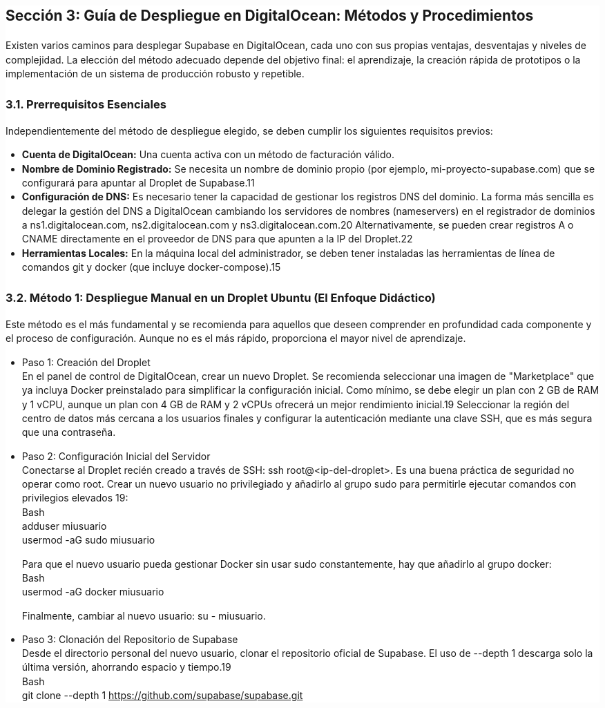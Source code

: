 ## **Sección 3: Guía de Despliegue en DigitalOcean: Métodos y Procedimientos**

Existen varios caminos para desplegar Supabase en DigitalOcean, cada uno con sus propias ventajas, desventajas y niveles de complejidad. La elección del método adecuado depende del objetivo final: el aprendizaje, la creación rápida de prototipos o la implementación de un sistema de producción robusto y repetible.

### **3.1. Prerrequisitos Esenciales**

Independientemente del método de despliegue elegido, se deben cumplir los siguientes requisitos previos:

* **Cuenta de DigitalOcean:** Una cuenta activa con un método de facturación válido.  
* **Nombre de Dominio Registrado:** Se necesita un nombre de dominio propio (por ejemplo, mi-proyecto-supabase.com) que se configurará para apuntar al Droplet de Supabase.11  
* **Configuración de DNS:** Es necesario tener la capacidad de gestionar los registros DNS del dominio. La forma más sencilla es delegar la gestión del DNS a DigitalOcean cambiando los servidores de nombres (nameservers) en el registrador de dominios a ns1.digitalocean.com, ns2.digitalocean.com y ns3.digitalocean.com.20 Alternativamente, se pueden crear registros A o CNAME directamente en el proveedor de DNS para que apunten a la IP del Droplet.22  
* **Herramientas Locales:** En la máquina local del administrador, se deben tener instaladas las herramientas de línea de comandos git y docker (que incluye docker-compose).15

### **3.2. Método 1: Despliegue Manual en un Droplet Ubuntu (El Enfoque Didáctico)**

Este método es el más fundamental y se recomienda para aquellos que deseen comprender en profundidad cada componente y el proceso de configuración. Aunque no es el más rápido, proporciona el mayor nivel de aprendizaje.

* Paso 1: Creación del Droplet  
  En el panel de control de DigitalOcean, crear un nuevo Droplet. Se recomienda seleccionar una imagen de "Marketplace" que ya incluya Docker preinstalado para simplificar la configuración inicial. Como mínimo, se debe elegir un plan con 2 GB de RAM y 1 vCPU, aunque un plan con 4 GB de RAM y 2 vCPUs ofrecerá un mejor rendimiento inicial.19 Seleccionar la región del centro de datos más cercana a los usuarios finales y configurar la autenticación mediante una clave SSH, que es más segura que una contraseña.  
* Paso 2: Configuración Inicial del Servidor  
  Conectarse al Droplet recién creado a través de SSH: ssh root@\<ip-del-droplet\>. Es una buena práctica de seguridad no operar como root. Crear un nuevo usuario no privilegiado y añadirlo al grupo sudo para permitirle ejecutar comandos con privilegios elevados 19:  
  Bash  
  adduser miusuario  
  usermod \-aG sudo miusuario

  Para que el nuevo usuario pueda gestionar Docker sin usar sudo constantemente, hay que añadirlo al grupo docker:  
  Bash  
  usermod \-aG docker miusuario

  Finalmente, cambiar al nuevo usuario: su \- miusuario.  
* Paso 3: Clonación del Repositorio de Supabase  
  Desde el directorio personal del nuevo usuario, clonar el repositorio oficial de Supabase. El uso de \--depth 1 descarga solo la última versión, ahorrando espacio y tiempo.19  
  Bash  
  git clone \--depth 1 https://github.com/supabase/supabase.git
